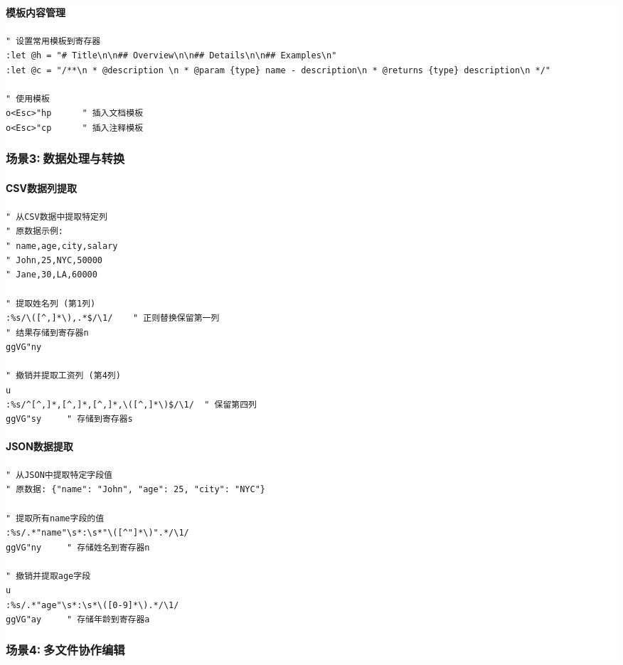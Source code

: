 #### 模板内容管理

```vim
" 设置常用模板到寄存器
:let @h = "# Title\n\n## Overview\n\n## Details\n\n## Examples\n"
:let @c = "/**\n * @description \n * @param {type} name - description\n * @returns {type} description\n */"

" 使用模板
o<Esc>"hp      " 插入文档模板
o<Esc>"cp      " 插入注释模板
```

### 场景3: 数据处理与转换

#### CSV数据列提取

```vim
" 从CSV数据中提取特定列
" 原数据示例:
" name,age,city,salary  
" John,25,NYC,50000
" Jane,30,LA,60000

" 提取姓名列 (第1列)
:%s/\([^,]*\),.*$/\1/    " 正则替换保留第一列
" 结果存储到寄存器n
ggVG"ny

" 撤销并提取工资列 (第4列)  
u
:%s/^[^,]*,[^,]*,[^,]*,\([^,]*\)$/\1/  " 保留第四列
ggVG"sy     " 存储到寄存器s
```

#### JSON数据提取

```vim
" 从JSON中提取特定字段值
" 原数据: {"name": "John", "age": 25, "city": "NYC"}

" 提取所有name字段的值
:%s/.*"name"\s*:\s*"\([^"]*\)".*/\1/
ggVG"ny     " 存储姓名到寄存器n

" 撤销并提取age字段
u  
:%s/.*"age"\s*:\s*\([0-9]*\).*/\1/
ggVG"ay     " 存储年龄到寄存器a
```

### 场景4: 多文件协作编辑
